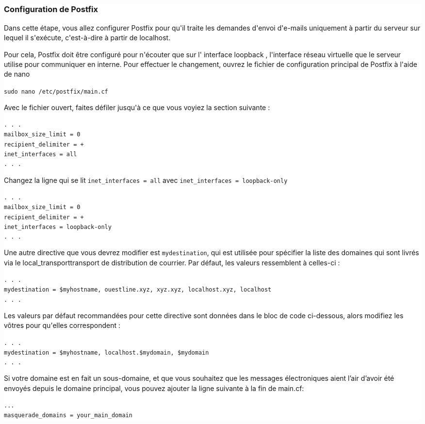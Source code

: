 ### Configuration de Postfix

Dans cette étape, vous allez configurer Postfix pour qu'il traite les demandes d'envoi d'e-mails uniquement à partir du serveur sur lequel il s'exécute, c'est-à-dire à partir de localhost.

Pour cela, Postfix doit être configuré pour n'écouter que sur l' interface loopback , l'interface réseau virtuelle que le serveur utilise pour communiquer en interne. Pour effectuer le changement, ouvrez le fichier de configuration principal de Postfix à l'aide de nano 

    sudo nano /etc/postfix/main.cf 

Avec le fichier ouvert, faites défiler jusqu'à ce que vous voyiez la section suivante :

```
. . .
mailbox_size_limit = 0
recipient_delimiter = +
inet_interfaces = all
. . .
```

Changez la ligne qui se lit `inet_interfaces = all` avec `inet_interfaces = loopback-only` 

```
. . .
mailbox_size_limit = 0
recipient_delimiter = +
inet_interfaces = loopback-only
. . .
```

Une autre directive que vous devrez modifier est `mydestination`, qui est utilisée pour spécifier la liste des domaines qui sont livrés via le local_transporttransport de distribution de courrier. Par défaut, les valeurs ressemblent à celles-ci :

```
. . .
mydestination = $myhostname, ouestline.xyz, xyz.xyz, localhost.xyz, localhost
. . .
```

Les valeurs par défaut recommandées pour cette directive sont données dans le bloc de code ci-dessous, alors modifiez les vôtres pour qu'elles correspondent :

```
. . .
mydestination = $myhostname, localhost.$mydomain, $mydomain
. . .
```

Si votre domaine est en fait un sous-domaine, et que vous souhaitez que les messages électroniques aient l’air d’avoir été envoyés depuis le domaine principal, vous pouvez ajouter la ligne suivante à la fin de main.cf:

```
...
masquerade_domains = your_main_domain
```
